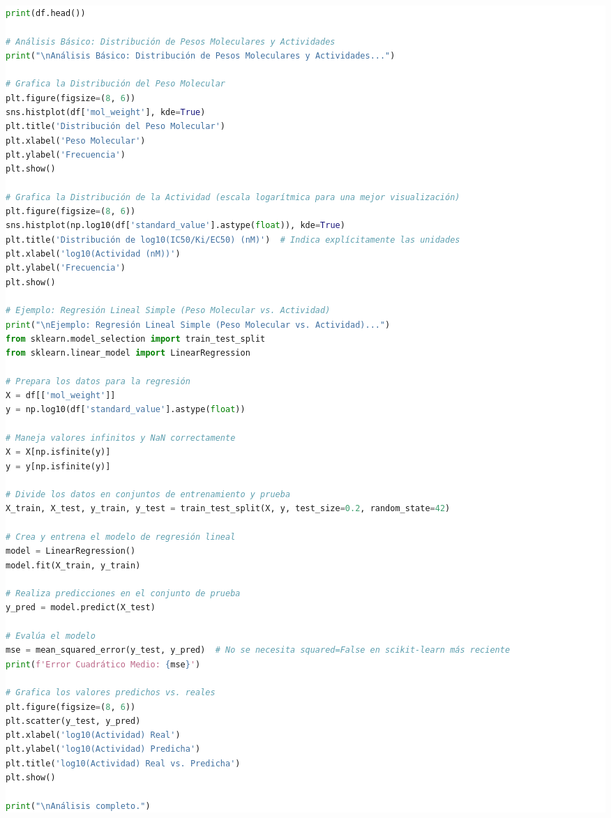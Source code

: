 ```python
print(df.head())

# Análisis Básico: Distribución de Pesos Moleculares y Actividades
print("\nAnálisis Básico: Distribución de Pesos Moleculares y Actividades...")

# Grafica la Distribución del Peso Molecular
plt.figure(figsize=(8, 6))
sns.histplot(df['mol_weight'], kde=True)
plt.title('Distribución del Peso Molecular')
plt.xlabel('Peso Molecular')
plt.ylabel('Frecuencia')
plt.show()

# Grafica la Distribución de la Actividad (escala logarítmica para una mejor visualización)
plt.figure(figsize=(8, 6))
sns.histplot(np.log10(df['standard_value'].astype(float)), kde=True)
plt.title('Distribución de log10(IC50/Ki/EC50) (nM)')  # Indica explícitamente las unidades
plt.xlabel('log10(Actividad (nM))')
plt.ylabel('Frecuencia')
plt.show()

# Ejemplo: Regresión Lineal Simple (Peso Molecular vs. Actividad)
print("\nEjemplo: Regresión Lineal Simple (Peso Molecular vs. Actividad)...")
from sklearn.model_selection import train_test_split
from sklearn.linear_model import LinearRegression

# Prepara los datos para la regresión
X = df[['mol_weight']]
y = np.log10(df['standard_value'].astype(float))

# Maneja valores infinitos y NaN correctamente
X = X[np.isfinite(y)]
y = y[np.isfinite(y)]

# Divide los datos en conjuntos de entrenamiento y prueba
X_train, X_test, y_train, y_test = train_test_split(X, y, test_size=0.2, random_state=42)

# Crea y entrena el modelo de regresión lineal
model = LinearRegression()
model.fit(X_train, y_train)

# Realiza predicciones en el conjunto de prueba
y_pred = model.predict(X_test)

# Evalúa el modelo
mse = mean_squared_error(y_test, y_pred)  # No se necesita squared=False en scikit-learn más reciente
print(f'Error Cuadrático Medio: {mse}')

# Grafica los valores predichos vs. reales
plt.figure(figsize=(8, 6))
plt.scatter(y_test, y_pred)
plt.xlabel('log10(Actividad) Real')
plt.ylabel('log10(Actividad) Predicha')
plt.title('log10(Actividad) Real vs. Predicha')
plt.show()

print("\nAnálisis completo.")
```
